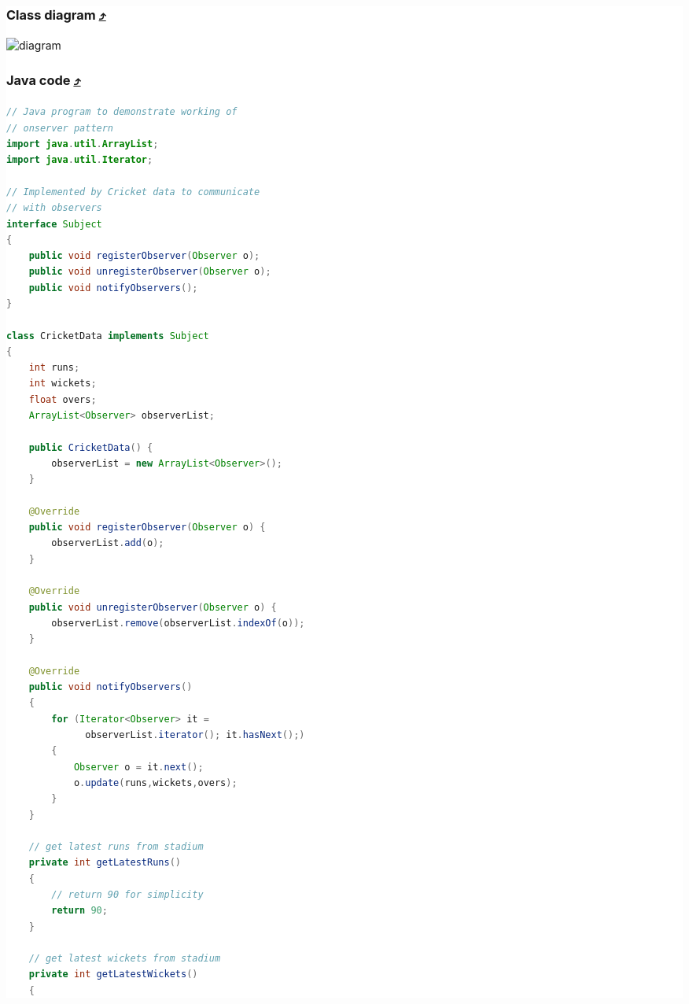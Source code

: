 ### Class diagram [&#10548;](#tables)

![diagram](http://d1gjlxt8vb0knt.cloudfront.net//wp-content/uploads/o3.png)

### Java code [&#10548;](#tables)

```java
// Java program to demonstrate working of
// onserver pattern
import java.util.ArrayList;
import java.util.Iterator;
 
// Implemented by Cricket data to communicate
// with observers
interface Subject
{
    public void registerObserver(Observer o);
    public void unregisterObserver(Observer o);
    public void notifyObservers();
}
 
class CricketData implements Subject
{
    int runs;
    int wickets;
    float overs;
    ArrayList<Observer> observerList;
 
    public CricketData() {
        observerList = new ArrayList<Observer>();
    }
 
    @Override
    public void registerObserver(Observer o) {
        observerList.add(o);
    }
 
    @Override
    public void unregisterObserver(Observer o) {
        observerList.remove(observerList.indexOf(o));
    }
 
    @Override
    public void notifyObservers()
    {
        for (Iterator<Observer> it =
              observerList.iterator(); it.hasNext();)
        {
            Observer o = it.next();
            o.update(runs,wickets,overs);
        }
    }
 
    // get latest runs from stadium
    private int getLatestRuns()
    {
        // return 90 for simplicity
        return 90;
    }
 
    // get latest wickets from stadium
    private int getLatestWickets()
    {
```